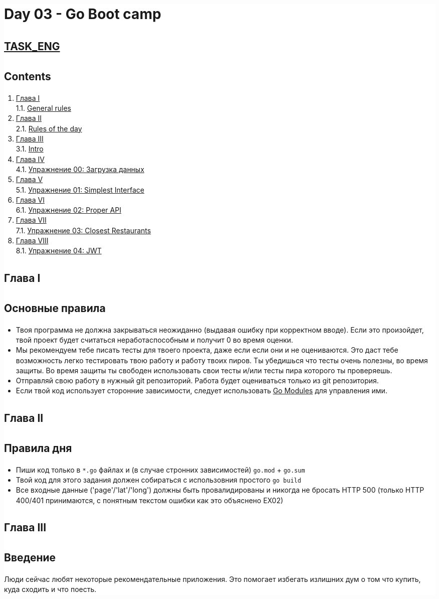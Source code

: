 # Day 03 - Go Boot camp

## [TASK_ENG](./TASK_ENG.md)

## Contents

1. [Глава I](#chapter-i) \
    1.1. [General rules](#general-rules)
2. [Глава II](#chapter-ii) \
    2.1. [Rules of the day](#rules-of-the-day)
3. [Глава III](#chapter-iii) \
    3.1. [Intro](#intro)
4. [Глава IV](#chapter-iv) \
    4.1. [Упражнение 00: Загрузка данных](#exercise-00-loading-data)
5. [Глава V](#chapter-v) \
    5.1. [Упражнение 01: Simplest Interface](#exercise-01-simplest-interface)
6. [Глава VI](#chapter-vi) \
    6.1. [Упражнение 02: Proper API](#exercise-02-proper-api)
7. [Глава VII](#chapter-vii) \
    7.1. [Упражнение 03: Closest Restaurants](#exercise-03-closest-restaurants)
8. [Глава VIII](#chapter-viii) \
    8.1. [Упражнение 04: JWT](#exercise-04-jwt)


<h2 id="chapter-i">Глава I</h2>
<h2 id="general-rules">Основные правила</h2>

* Твоя программа не должна закрываться неожиданно (выдавая ошибку при корректном вводе). Если это произойдет, твой проект будет считаться неработаспособным и получит 0 во время оценки.
* Мы рекомендуем тебе писать тесты для твоего проекта, даже если если они и не оцениваются. Это даст тебе возможность легко тестировать твою работу и работу твоих пиров. Ты убедишься что тесты очень полезны, во время защиты. Во время защиты ты свободен использовать свои тесты и/или тесты пира которого ты проверяешь.
* Отправляй свою работу в нужный git репозиторий. Работа будет оцениваться только из git репозитория.
* Если твой код использует сторонние зависимости, следует использовать [Go Modules](https://go.dev/blog/using-go-modules) для управления ими.

<h2 id="chapter-ii">Глава II</h2>
<h2 id="rules-of-the-day">Правила дня</h2>

* Пиши код только в `*.go` файлах и (в случае стронних зависимостей) `go.mod` + `go.sum`
* Твой код для этого задания должен собираться с использовния простого `go build`
* Все входные данные ('page'/'lat'/'long') должны быть провалидированы и никогда не бросать HTTP 500 (только HTTP 400/401 принимаются, с понятным текстом ошибки как это объяснено EX02)

<h2 id="chapter-iii" >Глава III</h2>
<h2 id="intro" >Введение</h2>

Люди сейчас любят некоторые рекомендательные приложения. Это помогает избегать излишних дум о том что купить, куда сходить и что поесть.
